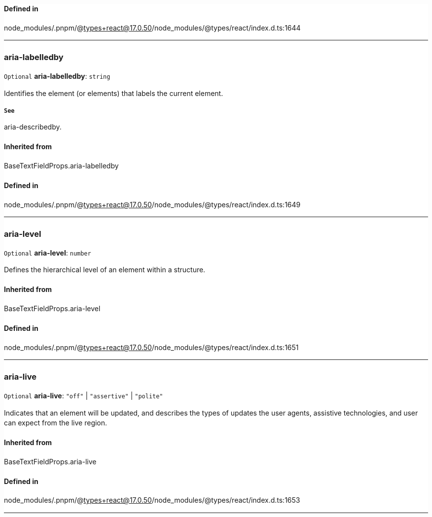 #### Defined in

node_modules/.pnpm/@types+react@17.0.50/node_modules/@types/react/index.d.ts:1644

___

### aria-labelledby

 `Optional` **aria-labelledby**: `string`

Identifies the element (or elements) that labels the current element.

**`See`**

aria-describedby.

#### Inherited from

BaseTextFieldProps.aria-labelledby

#### Defined in

node_modules/.pnpm/@types+react@17.0.50/node_modules/@types/react/index.d.ts:1649

___

### aria-level

 `Optional` **aria-level**: `number`

Defines the hierarchical level of an element within a structure.

#### Inherited from

BaseTextFieldProps.aria-level

#### Defined in

node_modules/.pnpm/@types+react@17.0.50/node_modules/@types/react/index.d.ts:1651

___

### aria-live

 `Optional` **aria-live**: ``"off"`` \| ``"assertive"`` \| ``"polite"``

Indicates that an element will be updated, and describes the types of updates the user agents, assistive technologies, and user can expect from the live region.

#### Inherited from

BaseTextFieldProps.aria-live

#### Defined in

node_modules/.pnpm/@types+react@17.0.50/node_modules/@types/react/index.d.ts:1653

___
